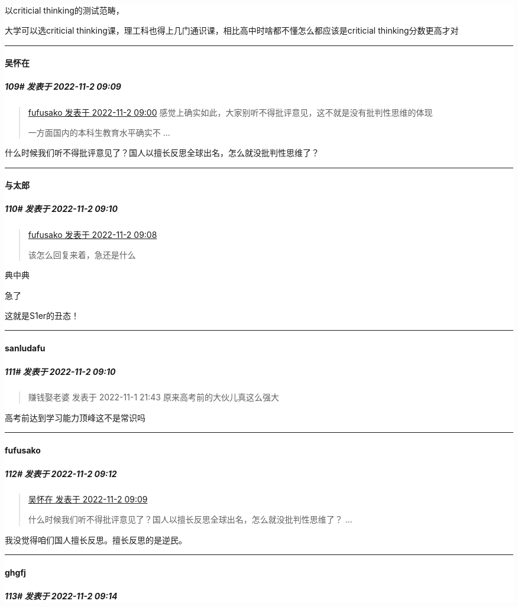 以criticial thinking的测试范畴，

大学可以选criticial thinking课，理工科也得上几门通识课，相比高中时啥都不懂怎么都应该是criticial thinking分数更高才对

*****

####  吴怀在  
##### 109#       发表于 2022-11-2 09:09

<blockquote><a href="httphttps://bbs.saraba1st.com/2b/forum.php?mod=redirect&amp;goto=findpost&amp;pid=58235239&amp;ptid=2102704" target="_blank">fufusako 发表于 2022-11-2 09:00</a>
感觉上确实如此，大家别听不得批评意见，这不就是没有批判性思维的体现

一方面国内的本科生教育水平确实不 ...</blockquote>
什么时候我们听不得批评意见了？国人以擅长反思全球出名，怎么就没批判性思维了？

*****

####  与太郎  
##### 110#       发表于 2022-11-2 09:10

<blockquote><a href="httphttps://bbs.saraba1st.com/2b/forum.php?mod=redirect&amp;goto=findpost&amp;pid=58235363&amp;ptid=2102704" target="_blank">fufusako 发表于 2022-11-2 09:08</a>

该怎么回复来着，急还是什么</blockquote>
典中典

急了

这就是S1er的丑态！

*****

####  sanludafu  
##### 111#       发表于 2022-11-2 09:10

<blockquote>赚钱娶老婆 发表于 2022-11-1 21:43
原来高考前的大伙儿真这么强大</blockquote>
高考前达到学习能力顶峰这不是常识吗



*****

####  fufusako  
##### 112#       发表于 2022-11-2 09:12

<blockquote><a href="httphttps://bbs.saraba1st.com/2b/forum.php?mod=redirect&amp;goto=findpost&amp;pid=58235376&amp;ptid=2102704" target="_blank">吴怀在 发表于 2022-11-2 09:09</a>

什么时候我们听不得批评意见了？国人以擅长反思全球出名，怎么就没批判性思维了？ ...</blockquote>
我没觉得咱们国人擅长反思。擅长反思的是逆民。

*****

####  ghgfj  
##### 113#       发表于 2022-11-2 09:14
